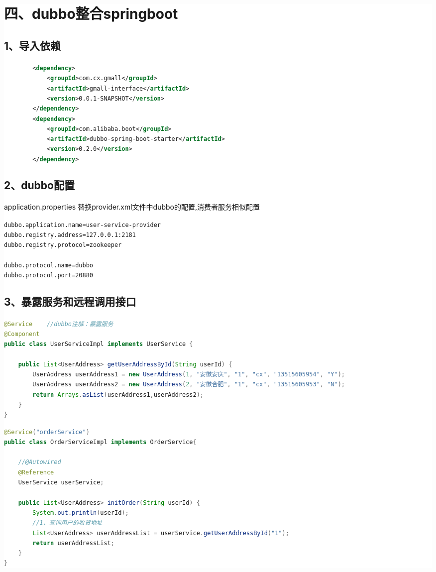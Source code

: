 # 四、dubbo整合springboot

## 1、导入依赖

~~~xml
		<dependency>
			<groupId>com.cx.gmall</groupId>
			<artifactId>gmall-interface</artifactId>
			<version>0.0.1-SNAPSHOT</version>
		</dependency>
		<dependency>
			<groupId>com.alibaba.boot</groupId>
			<artifactId>dubbo-spring-boot-starter</artifactId>
			<version>0.2.0</version>
		</dependency>
~~~

## 2、dubbo配置

application.properties	替换provider.xml文件中dubbo的配置,消费者服务相似配置

~~~properties
dubbo.application.name=user-service-provider
dubbo.registry.address=127.0.0.1:2181
dubbo.registry.protocol=zookeeper

dubbo.protocol.name=dubbo
dubbo.protocol.port=20880
~~~

## 3、暴露服务和远程调用接口

~~~java
@Service	//dubbo注解：暴露服务
@Component
public class UserServiceImpl implements UserService {

	public List<UserAddress> getUserAddressById(String userId) {
		UserAddress userAddress1 = new UserAddress(1, "安徽安庆", "1", "cx", "13515605954", "Y");
		UserAddress userAddress2 = new UserAddress(2, "安徽合肥", "1", "cx", "13515605953", "N");
		return Arrays.asList(userAddress1,userAddress2);
	}
}
~~~

~~~java
@Service("orderService")
public class OrderServiceImpl implements OrderService{
	
	//@Autowired
	@Reference
	UserService userService;

	public List<UserAddress> initOrder(String userId) {
		System.out.println(userId);
		//1、查询用户的收货地址
		List<UserAddress> userAddressList = userService.getUserAddressById("1");
		return userAddressList;
	}
}
~~~
